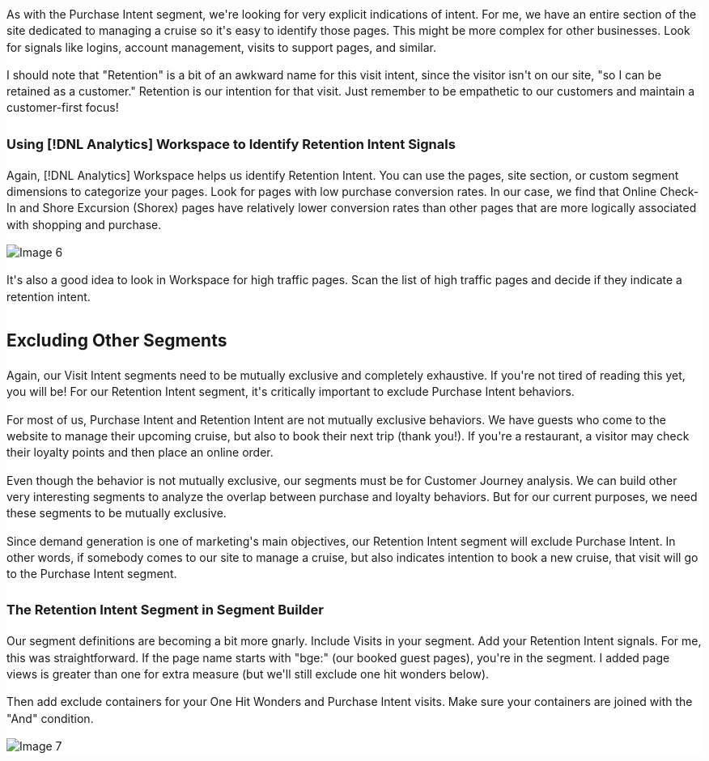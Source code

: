 As with the Purchase Intent segment, we're looking for very explicit indications of intent. For me, we have an entire section of the site dedicated to managing a cruise so it's easy to identify those pages. This might be more complex for other businesses. Look for signals like logins, account management, visits to support pages, and similar.

I should note that "Retention" is a bit of an awkward name for this visit intent, since the visitor isn't on our site, "so I can be retained as a customer." Retention is our intention for that visit. Just remember to be empathetic to our customers and maintain a customer-first focus!

### Using [!DNL Analytics] Workspace to Identify Retention Intent Signals

Again, [!DNL Analytics] Workspace helps us identify Retention Intent. You can use the pages, site section, or custom segment dimensions to categorize your pages. Look for pages with low purchase conversion rates. In our case, we find that Online Check-In and Shore Excursion (Shorex) pages have relatively lower conversion rates than other pages that are more logically associated with shopping and purchase.

![Image 6](assets/Image-6.png)

It's also a good idea to look in Workspace for high traffic pages. Scan the list of high traffic pages and decide if they indicate a retention intent.

## Excluding Other Segments

Again, our Visit Intent segments need to be mutually exclusive and completely exhaustive. If you're not tired of reading this yet, you will be! For our Retention Intent segment, it's critically important to exclude Purchase Intent behaviors.

For most of us, Purchase Intent and Retention Intent are not mutually exclusive behaviors. We have guests who come to the website to manage their upcoming cruise, but also to book their next trip (thank you!). If you're a restaurant, a visitor may check their loyalty points and then place an online order.

Even though the behavior is not mutually exclusive, our segments must be for Customer Journey analysis. We can build other very interesting segments to analyze the overlap between purchase and loyalty behaviors. But for our current purposes, we need these segments to be mutually exclusive.

Since demand generation is one of marketing's main objectives, our Retention Intent segment will exclude Purchase Intent. In other words, if somebody comes to our site to manage a cruise, but also indicates intention to book a new cruise, that visit will go to the Purchase Intent segment.

### The Retention Intent Segment in Segment Builder

Our segment definitions are becoming a bit more gnarly. Include Visits in your segment. Add your Retention Intent signals. For me, this was straightforward. If the page name starts with "bge:" (our booked guest pages), you're in the segment. I added page views is greater than one for extra measure (but we'll still exclude one hit wonders below).

Then add exclude containers for your One Hit Wonders and Purchase Intent visits. Make sure your containers are joined with the "And" condition.

![Image 7](assets/Image-7.png)
